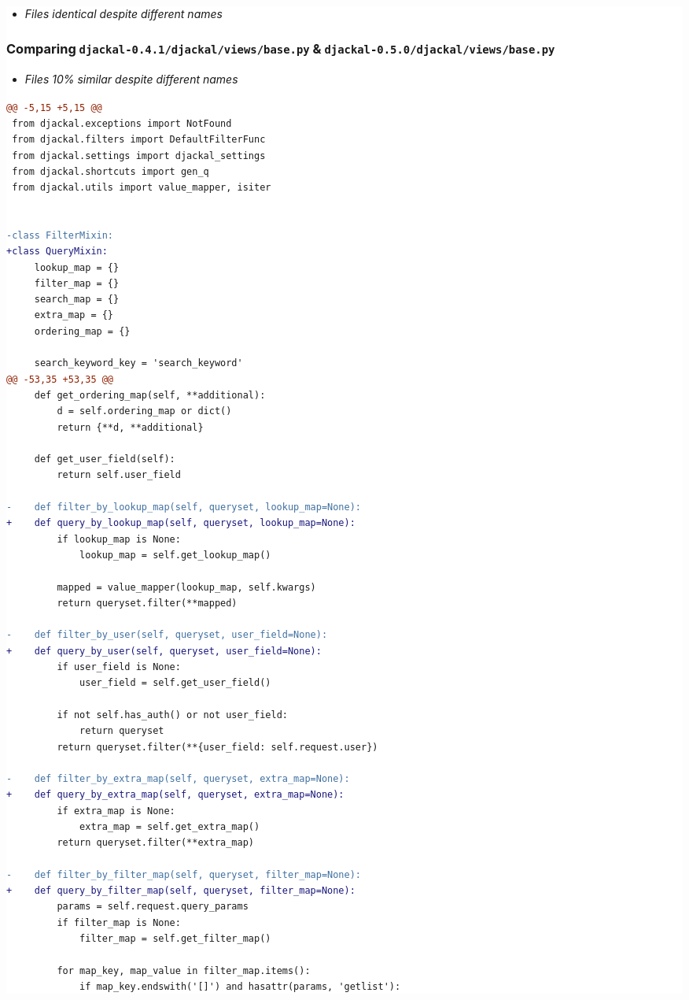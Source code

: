  * *Files identical despite different names*

### Comparing `djackal-0.4.1/djackal/views/base.py` & `djackal-0.5.0/djackal/views/base.py`

 * *Files 10% similar despite different names*

```diff
@@ -5,15 +5,15 @@
 from djackal.exceptions import NotFound
 from djackal.filters import DefaultFilterFunc
 from djackal.settings import djackal_settings
 from djackal.shortcuts import gen_q
 from djackal.utils import value_mapper, isiter
 
 
-class FilterMixin:
+class QueryMixin:
     lookup_map = {}
     filter_map = {}
     search_map = {}
     extra_map = {}
     ordering_map = {}
 
     search_keyword_key = 'search_keyword'
@@ -53,35 +53,35 @@
     def get_ordering_map(self, **additional):
         d = self.ordering_map or dict()
         return {**d, **additional}
 
     def get_user_field(self):
         return self.user_field
 
-    def filter_by_lookup_map(self, queryset, lookup_map=None):
+    def query_by_lookup_map(self, queryset, lookup_map=None):
         if lookup_map is None:
             lookup_map = self.get_lookup_map()
 
         mapped = value_mapper(lookup_map, self.kwargs)
         return queryset.filter(**mapped)
 
-    def filter_by_user(self, queryset, user_field=None):
+    def query_by_user(self, queryset, user_field=None):
         if user_field is None:
             user_field = self.get_user_field()
 
         if not self.has_auth() or not user_field:
             return queryset
         return queryset.filter(**{user_field: self.request.user})
 
-    def filter_by_extra_map(self, queryset, extra_map=None):
+    def query_by_extra_map(self, queryset, extra_map=None):
         if extra_map is None:
             extra_map = self.get_extra_map()
         return queryset.filter(**extra_map)
 
-    def filter_by_filter_map(self, queryset, filter_map=None):
+    def query_by_filter_map(self, queryset, filter_map=None):
         params = self.request.query_params
         if filter_map is None:
             filter_map = self.get_filter_map()
 
         for map_key, map_value in filter_map.items():
             if map_key.endswith('[]') and hasattr(params, 'getlist'):
```
